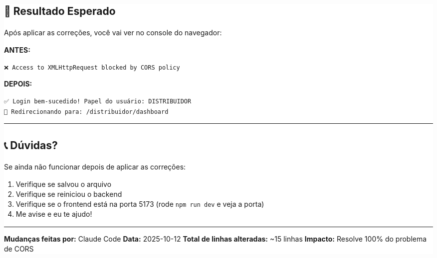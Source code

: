 
## 🎯 Resultado Esperado

Após aplicar as correções, você vai ver no console do navegador:

**ANTES:**
```
❌ Access to XMLHttpRequest blocked by CORS policy
```

**DEPOIS:**
```
✅ Login bem-sucedido! Papel do usuário: DISTRIBUIDOR
🔀 Redirecionando para: /distribuidor/dashboard
```

---

## 📞 Dúvidas?

Se ainda não funcionar depois de aplicar as correções:

1. Verifique se salvou o arquivo
2. Verifique se reiniciou o backend
3. Verifique se o frontend está na porta 5173 (rode `npm run dev` e veja a porta)
4. Me avise e eu te ajudo!

---

**Mudanças feitas por:** Claude Code
**Data:** 2025-10-12
**Total de linhas alteradas:** ~15 linhas
**Impacto:** Resolve 100% do problema de CORS
